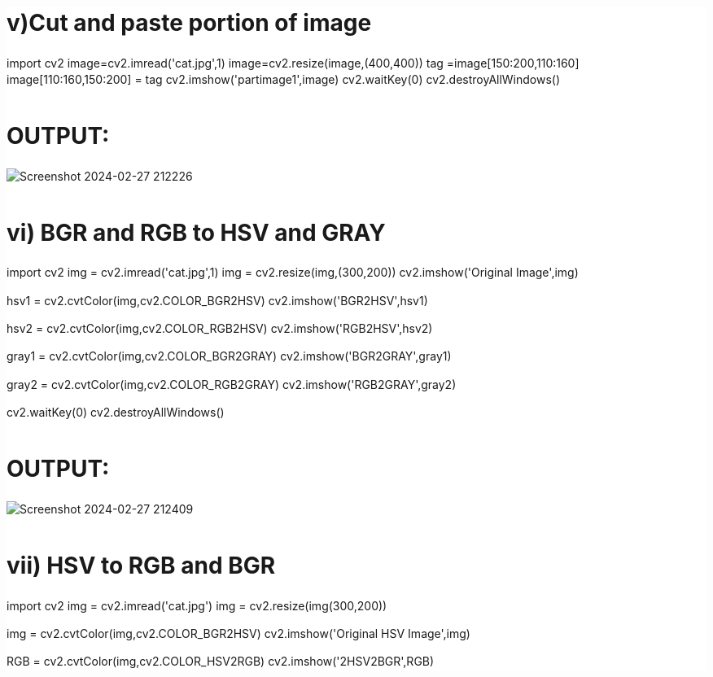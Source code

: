
# v)Cut and paste portion of image
  import cv2
  image=cv2.imread('cat.jpg',1)
  image=cv2.resize(image,(400,400))
  tag =image[150:200,110:160]
  image[110:160,150:200] = tag
  cv2.imshow('partimage1',image)
  cv2.waitKey(0)
  cv2.destroyAllWindows()
# OUTPUT:
![Screenshot 2024-02-27 212226](https://github.com/Vaishnavi-saravanan/COLOR_CONVERSIONS_OF-IMAGE/assets/118541897/59daba50-eb0c-4feb-bd7e-476a418a7429)


# vi) BGR and RGB to HSV and GRAY
import cv2
img = cv2.imread('cat.jpg',1)
img = cv2.resize(img,(300,200))
cv2.imshow('Original Image',img)

hsv1 = cv2.cvtColor(img,cv2.COLOR_BGR2HSV)
cv2.imshow('BGR2HSV',hsv1)

hsv2 = cv2.cvtColor(img,cv2.COLOR_RGB2HSV)
cv2.imshow('RGB2HSV',hsv2)

gray1 = cv2.cvtColor(img,cv2.COLOR_BGR2GRAY)
cv2.imshow('BGR2GRAY',gray1)

gray2 = cv2.cvtColor(img,cv2.COLOR_RGB2GRAY)
cv2.imshow('RGB2GRAY',gray2)

cv2.waitKey(0)
cv2.destroyAllWindows()
# OUTPUT:
![Screenshot 2024-02-27 212409](https://github.com/Vaishnavi-saravanan/COLOR_CONVERSIONS_OF-IMAGE/assets/118541897/0bc2cd35-b5dd-4465-ba4a-4b31259037a7)

# vii) HSV to RGB and BGR
import cv2
img = cv2.imread('cat.jpg')
img = cv2.resize(img(300,200))

img = cv2.cvtColor(img,cv2.COLOR_BGR2HSV)
cv2.imshow('Original HSV Image',img)

RGB = cv2.cvtColor(img,cv2.COLOR_HSV2RGB)
cv2.imshow('2HSV2BGR',RGB)
